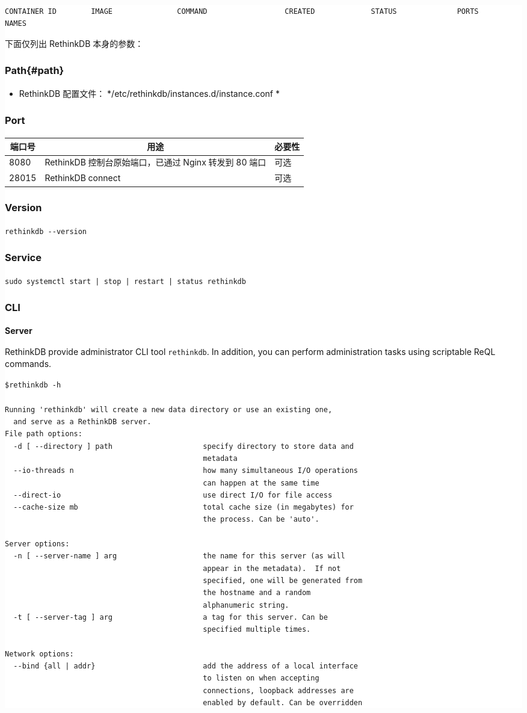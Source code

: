```bash
CONTAINER ID        IMAGE               COMMAND                  CREATED             STATUS              PORTS                                NAMES
```


下面仅列出 RethinkDB 本身的参数：

### Path{#path}

* RethinkDB 配置文件： */etc/rethinkdb/instances.d/instance.conf *

### Port

| 端口号 | 用途                                          | 必要性 |
| ------ | --------------------------------------------- | ------ |
| 8080   | RethinkDB 控制台原始端口，已通过 Nginx 转发到 80 端口 | 可选   |
| 28015 | RethinkDB connect | 可选   |

### Version

```shell
rethinkdb --version
```

### Service

```shell
sudo systemctl start | stop | restart | status rethinkdb
```

### CLI

**Server**

RethinkDB provide administrator CLI tool `rethinkdb`. In addition, you can perform administration tasks using scriptable ReQL commands.


```
$rethinkdb -h

Running 'rethinkdb' will create a new data directory or use an existing one,
  and serve as a RethinkDB server.
File path options:
  -d [ --directory ] path                     specify directory to store data and
                                              metadata
  --io-threads n                              how many simultaneous I/O operations
                                              can happen at the same time
  --direct-io                                 use direct I/O for file access
  --cache-size mb                             total cache size (in megabytes) for
                                              the process. Can be 'auto'.

Server options:
  -n [ --server-name ] arg                    the name for this server (as will
                                              appear in the metadata).  If not
                                              specified, one will be generated from
                                              the hostname and a random
                                              alphanumeric string.
  -t [ --server-tag ] arg                     a tag for this server. Can be
                                              specified multiple times.

Network options:
  --bind {all | addr}                         add the address of a local interface
                                              to listen on when accepting
                                              connections, loopback addresses are
                                              enabled by default. Can be overridden
```